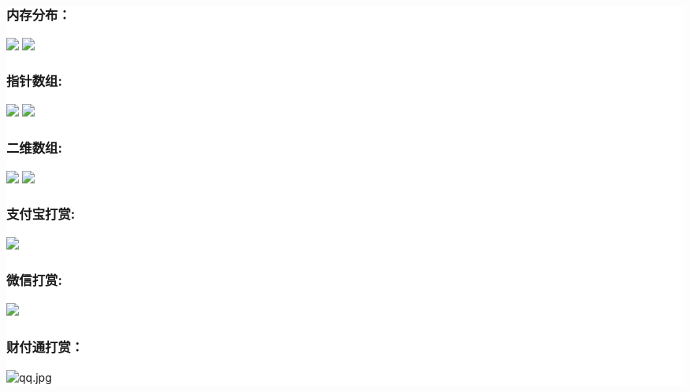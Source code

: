 ### 内存分布：
![](/hexo-private-blog-website/images/内存分布.bmp)
![](/hexo-private-blog-website/images/内存分布.png)
### 指针数组:
![](/hexo-private-blog-website/images/整型指针数组.bmp)
![](/hexo-private-blog-website/images/字符指针数组.bmp)
### 二维数组:
![](/hexo-private-blog-website/images/二维数组.png)
![](/hexo-private-blog-website/images/二维数组1.png)
### 支付宝打赏:
![](/hexo-private-blog-website/images/alipay.jpg)
### 微信打赏:
![](/hexo-private-blog-website/images/wechat.jpg)
### 财付通打赏：
![qq.jpg](http://ww1.sinaimg.cn/large/006DnxC4gy1gfggwd0rvjj32ai2lxdrm.jpg)




